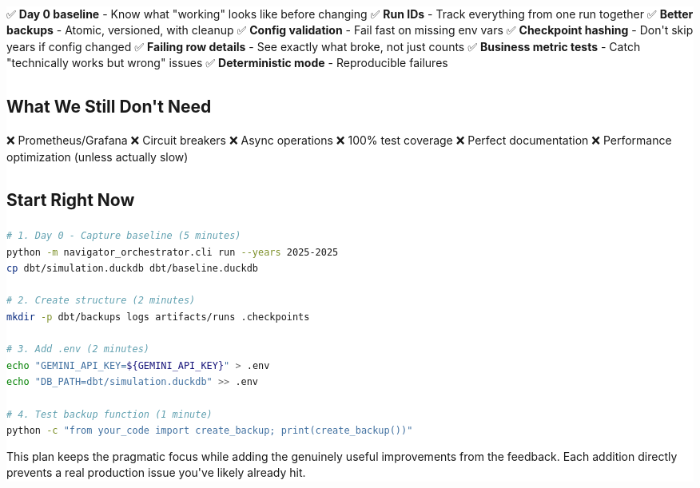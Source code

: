 ✅ **Day 0 baseline** - Know what "working" looks like before changing
✅ **Run IDs** - Track everything from one run together
✅ **Better backups** - Atomic, versioned, with cleanup
✅ **Config validation** - Fail fast on missing env vars
✅ **Checkpoint hashing** - Don't skip years if config changed
✅ **Failing row details** - See exactly what broke, not just counts
✅ **Business metric tests** - Catch "technically works but wrong" issues
✅ **Deterministic mode** - Reproducible failures

## What We Still Don't Need

❌ Prometheus/Grafana
❌ Circuit breakers
❌ Async operations
❌ 100% test coverage
❌ Perfect documentation
❌ Performance optimization (unless actually slow)

## Start Right Now

```bash
# 1. Day 0 - Capture baseline (5 minutes)
python -m navigator_orchestrator.cli run --years 2025-2025
cp dbt/simulation.duckdb dbt/baseline.duckdb

# 2. Create structure (2 minutes)
mkdir -p dbt/backups logs artifacts/runs .checkpoints

# 3. Add .env (2 minutes)
echo "GEMINI_API_KEY=${GEMINI_API_KEY}" > .env
echo "DB_PATH=dbt/simulation.duckdb" >> .env

# 4. Test backup function (1 minute)
python -c "from your_code import create_backup; print(create_backup())"
```

This plan keeps the pragmatic focus while adding the genuinely useful improvements from the feedback. Each addition directly prevents a real production issue you've likely already hit.
